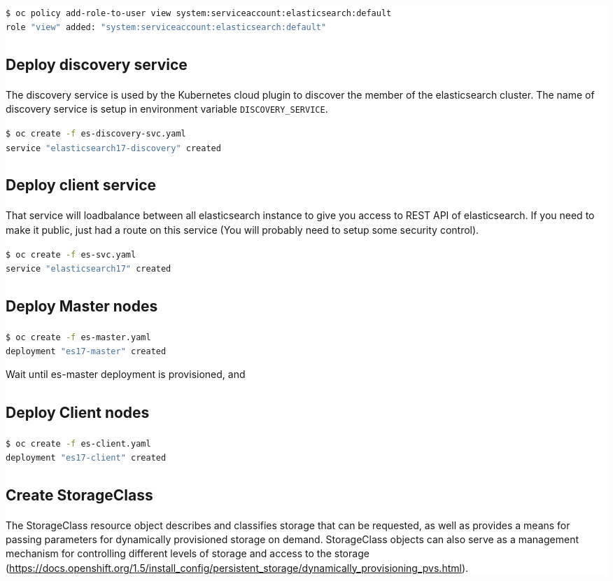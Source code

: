 
```bash
$ oc policy add-role-to-user view system:serviceaccount:elasticsearch:default
role "view" added: "system:serviceaccount:elasticsearch:default"
```

## Deploy discovery service

The discovery service is used by the Kubernetes cloud plugin to discover the member of the elasticsearch cluster. The name of discovery service is setup in environment variable `DISCOVERY_SERVICE`. 

```bash
$ oc create -f es-discovery-svc.yaml
service "elasticsearch17-discovery" created

```
## Deploy client service

That service will loadbalance between all elasticsearch instance to give you access to REST API of elasticsearch. If you need to make it public, just had a route on this service (You will probably need to setup some security control).

```bash
$ oc create -f es-svc.yaml
service "elasticsearch17" created

```

## Deploy Master nodes

```bash
$ oc create -f es-master.yaml
deployment "es17-master" created

```

Wait until es-master deployment is provisioned, and

## Deploy Client nodes

```bash
$ oc create -f es-client.yaml
deployment "es17-client" created

```

## Create StorageClass

The StorageClass resource object describes and classifies storage that can be requested, as well as provides a means for passing parameters for dynamically provisioned storage on demand. StorageClass objects can also serve as a management mechanism for controlling different levels of storage and access to the storage (https://docs.openshift.org/1.5/install_config/persistent_storage/dynamically_provisioning_pvs.html).
